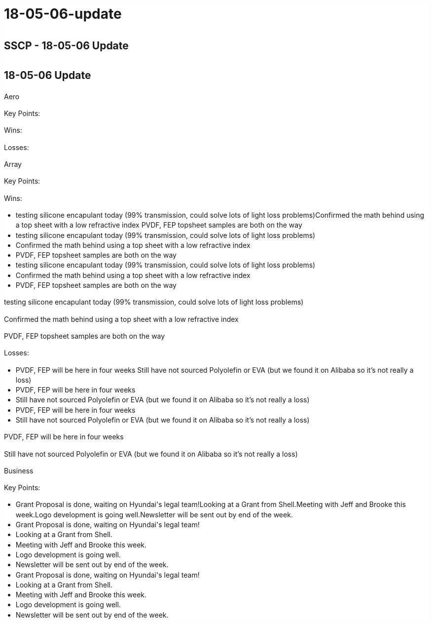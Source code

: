 # 18-05-06-update

## SSCP - 18-05-06 Update

## 18-05-06 Update

Aero

Key Points:

Wins:

Losses:

Array

Key Points:

Wins:

* testing silicone encapulant today (99% transmission, could solve lots of light loss problems)Confirmed the math behind using a top sheet with a low refractive index PVDF, FEP topsheet samples are both on the way
* testing silicone encapulant today (99% transmission, could solve lots of light loss problems)
* Confirmed the math behind using a top sheet with a low refractive index&#x20;
* PVDF, FEP topsheet samples are both on the way
* testing silicone encapulant today (99% transmission, could solve lots of light loss problems)
* Confirmed the math behind using a top sheet with a low refractive index&#x20;
* PVDF, FEP topsheet samples are both on the way

testing silicone encapulant today (99% transmission, could solve lots of light loss problems)

Confirmed the math behind using a top sheet with a low refractive index&#x20;

PVDF, FEP topsheet samples are both on the way

Losses:

* PVDF, FEP will be here in four weeks Still have not sourced Polyolefin or EVA (but we found it on Alibaba so it’s not really a loss)
* PVDF, FEP will be here in four weeks&#x20;
* Still have not sourced Polyolefin or EVA (but we found it on Alibaba so it’s not really a loss)
* PVDF, FEP will be here in four weeks&#x20;
* Still have not sourced Polyolefin or EVA (but we found it on Alibaba so it’s not really a loss)

PVDF, FEP will be here in four weeks&#x20;

Still have not sourced Polyolefin or EVA (but we found it on Alibaba so it’s not really a loss)

Business

Key Points:

* Grant Proposal is done, waiting on Hyundai's legal team!Looking at a Grant from Shell.Meeting with Jeff and Brooke this week.Logo development is going well.Newsletter will be sent out by end of the week.
* Grant Proposal is done, waiting on Hyundai's legal team!
* Looking at a Grant from Shell.
* Meeting with Jeff and Brooke this week.
* Logo development is going well.
* Newsletter will be sent out by end of the week.
* Grant Proposal is done, waiting on Hyundai's legal team!
* Looking at a Grant from Shell.
* Meeting with Jeff and Brooke this week.
* Logo development is going well.
* Newsletter will be sent out by end of the week.
